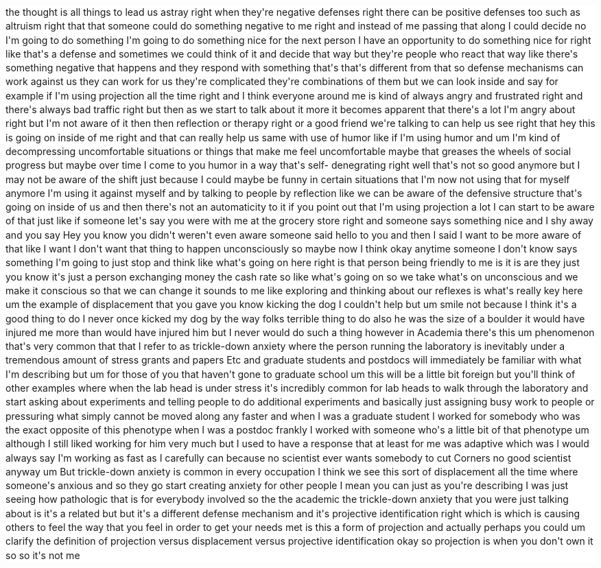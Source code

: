 the thought is all things to lead us astray right when they're negative defenses
right there can be positive defenses too such as altruism right that that
someone could do something negative to me right and instead of me passing that
along I could decide no I'm going to do something I'm going to do something nice
for the next person I have an opportunity to do something nice for right like
that's a defense and sometimes we could think of it and decide that way but
they're people who react that way like there's something negative that happens
and they respond with something that's that's different from that so defense
mechanisms can work against us they can work for us they're complicated they're
combinations of them but we can look inside and say for example if I'm using
projection all the time right and I think everyone around me is kind of always
angry and frustrated right and there's always bad traffic right but then as we
start to talk about it more it becomes apparent that there's a lot I'm angry
about right but I'm not aware of it then then reflection or therapy right or a
good friend we're talking to can help us see right that hey this is going on
inside of me right and that can really help us same with use of humor like if
I'm using humor and um I'm kind of decompressing uncomfortable situations or
things that make me feel uncomfortable maybe that greases the wheels of social
progress but maybe over time I come to you humor in a way that's self-
denegrating right well that's not so good anymore but I may not be aware of the
shift just because I could maybe be funny in certain situations that I'm now not
using that for myself anymore I'm using it against myself and by talking to
people by reflection like we can be aware of the defensive structure that's
going on inside of us and then there's not an automaticity to it if you point
out that I'm using projection a lot I can start to be aware of that just like if
someone let's say you were with me at the grocery store right and someone says
something nice and I shy away and you say Hey you know you didn't weren't even
aware someone said hello to you and then I said I want to be more aware of that
like I want I don't want that thing to happen unconsciously so maybe now I think
okay anytime someone I don't know says something I'm going to just stop and
think like what's going on here right is that person being friendly to me is it
is are they just you know it's just a person exchanging money the cash rate so
like what's going on so we take what's on unconscious and we make it conscious
so that we can change it sounds to me like exploring and thinking about our
reflexes is what's really key here um the example of displacement that you gave
you know kicking the dog I couldn't help but um smile not because I think it's a
good thing to do I never once kicked my dog by the way folks terrible thing to
do also he was the size of a boulder it would have injured me more than would
have injured him but I never would do such a thing however in Academia there's
this um phenomenon that's very common that that I refer to as trickle-down
anxiety where the person running the laboratory is inevitably under a tremendous
amount of stress grants and papers Etc and graduate students and postdocs will
immediately be familiar with what I'm describing but um for those of you that
haven't gone to graduate school um this will be a little bit foreign but you'll
think of other examples where when the lab head is under stress it's incredibly
common for lab heads to walk through the laboratory and start asking about
experiments and telling people to do additional experiments and basically just
assigning busy work to people or pressuring what simply cannot be moved along
any faster and when I was a graduate student I worked for somebody who was the
exact opposite of this phenotype when I was a postdoc frankly I worked with
someone who's a little bit of that phenotype um although I still liked working
for him very much but I used to have a response that at least for me was
adaptive which was I would always say I'm working as fast as I carefully can
because no scientist ever wants somebody to cut Corners no good scientist anyway
um But trickle-down anxiety is common in every occupation I think we see this
sort of displacement all the time where someone's anxious and so they go start
creating anxiety for other people I mean you can just as you're describing I was
just seeing how pathologic that is for everybody involved so the the academic
the trickle-down anxiety that you were just talking about is it's a related but
but it's a different defense mechanism and it's projective identification right
which is which is causing others to feel the way that you feel in order to get
your needs met is this a form of projection and actually perhaps you could um
clarify the definition of projection versus displacement versus projective
identification okay so projection is when you don't own it so so it's not me
